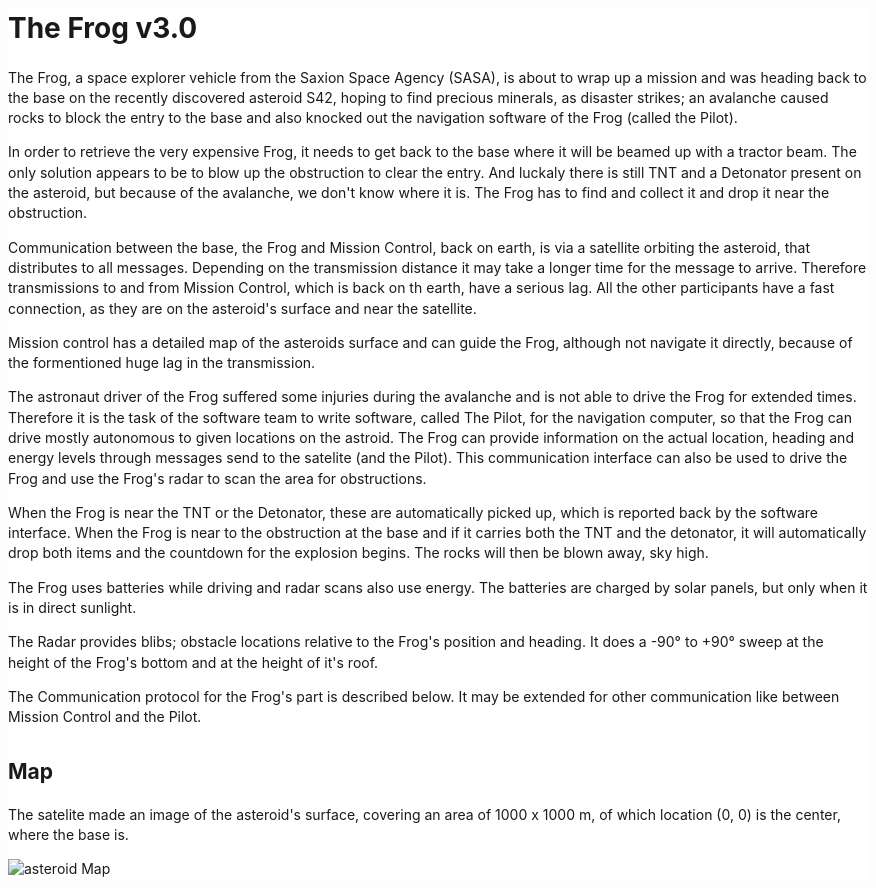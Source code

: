 # The Frog v3.0

The Frog, a space explorer vehicle from the Saxion Space Agency (SASA), is about to wrap up a mission and was heading back to the base on the recently discovered asteroid S42, hoping to find precious minerals, as disaster strikes; an avalanche caused rocks to block the entry to the base and also knocked out the navigation software of the Frog (called the Pilot). 

In order to retrieve the very expensive Frog, it needs to get back to the base where it will be beamed up with a tractor beam. The only solution appears to be to blow up the obstruction to clear the entry. And luckaly there is still TNT and a Detonator present on the asteroid, but because of the avalanche, we don't know where it is. The Frog has to find and collect it and drop it near the obstruction.  

Communication between the base, the Frog and Mission Control, back on earth, is via a satellite orbiting the asteroid, that distributes to all messages. Depending on the transmission distance it may take a longer time for the message to arrive. Therefore transmissions to and from Mission Control, which is back on th earth, have a serious lag. All the other participants have a fast connection, as they are on the asteroid's surface and near the satellite. 

Mission control has a detailed map of the asteroids surface and can guide the Frog, although not navigate it directly, because of the formentioned huge lag in the transmission. 

The astronaut driver of the Frog suffered some injuries during the avalanche and is not able to drive the Frog for extended times. Therefore it is the task of the software team to write software, called The Pilot, for the navigation computer, so that the Frog can drive mostly autonomous to given locations on the astroid. 
The Frog can provide information on the actual location, heading and energy levels through messages send to the satelite (and the Pilot). This communication interface can also be used to drive the Frog and use the Frog's radar to scan the area for obstructions.

When the Frog is near the TNT or the Detonator, these are automatically picked up, which is reported back by the software interface.
When the Frog is near to the obstruction at the base and if it carries both the TNT and the detonator, it will automatically drop both items and the countdown for the explosion begins. The rocks will then be blown away, sky high.

The Frog uses batteries while driving and radar scans also use energy. The batteries are charged by solar panels, but only when it is in direct sunlight.

The Radar provides blibs; obstacle locations relative to the Frog's position and heading. It does a -90° to +90° sweep at the height of the Frog's bottom and at the height of it's roof.

The Communication protocol for the Frog's part is described below. It may be extended for other communication like between Mission Control and the Pilot.
<div style="page-break-after: always;"></div>

## Map

The satelite made an image of the asteroid's surface, covering an area of 1000 x 1000 m, of which location (0, 0) is the center, where the base is.

![asteroid Map](resources/map.png)

